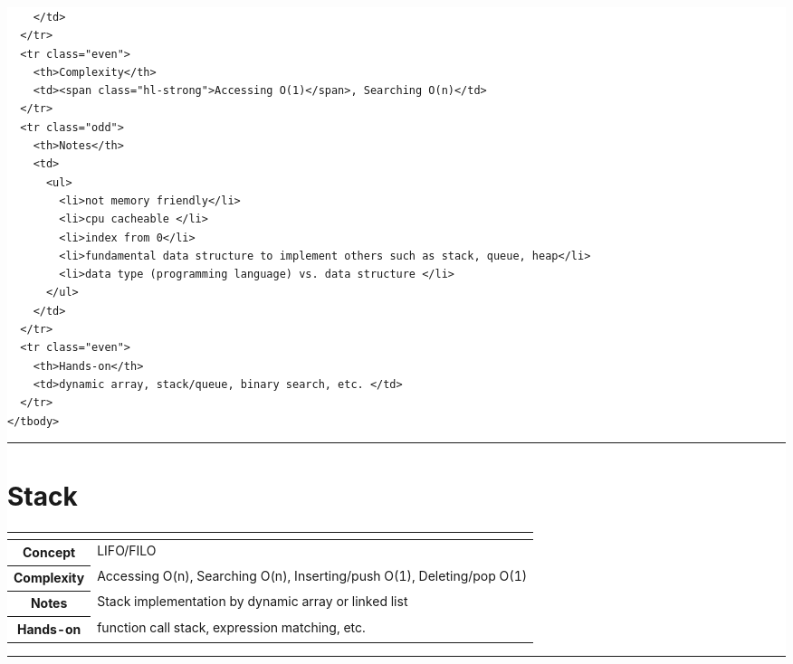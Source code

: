         </td>
      </tr>
      <tr class="even">
        <th>Complexity</th>
        <td><span class="hl-strong">Accessing O(1)</span>, Searching O(n)</td>
      </tr>
      <tr class="odd">
        <th>Notes</th>
        <td>
          <ul>
            <li>not memory friendly</li>
            <li>cpu cacheable </li>
            <li>index from 0</li>
            <li>fundamental data structure to implement others such as stack, queue, heap</li>
            <li>data type (programming language) vs. data structure </li>
          </ul>
        </td>
      </tr>
      <tr class="even">
        <th>Hands-on</th>
        <td>dynamic array, stack/queue, binary search, etc. </td>
      </tr>
    </tbody>
  </table>
</div>

---

# Stack

<div style="width: 100%">
  <table class="flashcard">
    <thead>
      <tr>
        <th id=""></th>
        <th id=""></th>
      </tr>
    </thead>
    <tbody>
      <tr class="odd">
        <th>Concept</th>
        <td><span class="hl-strong">LIFO/FILO</span></td>
      </tr>
      <tr class="even">
        <th>Complexity</th>
        <td>Accessing O(n), Searching O(n), Inserting/push O(1), Deleting/pop O(1)</td>
      </tr>
      <tr class="odd">
        <th>Notes</th>
        <td>Stack implementation by dynamic array or linked list</td>
      </tr>
      <tr class="even">
        <th>Hands-on</th>
        <td>function call stack, expression matching, etc. </td>
      </tr>
    </tbody>
  </table>
</div>

---